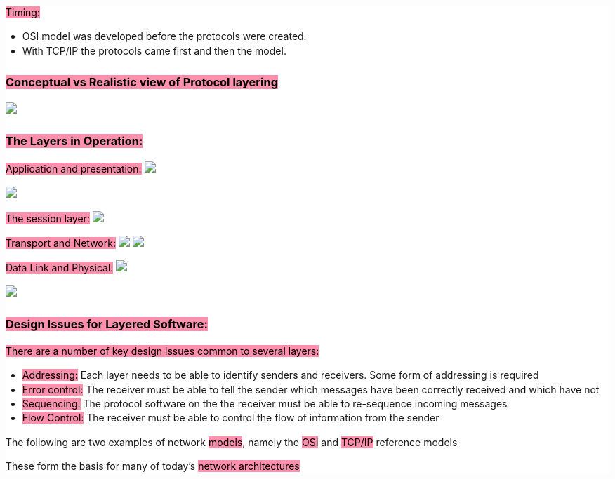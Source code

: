 <mark style="background: #FF5582A6;">Timing:</mark>
- OSI model was developed before the protocols were created.
- With TCP/IP the protocols came first and then the model.

### <mark style="background: #FF5582A6;">Conceptual vs Realistic view of Protocol layering</mark>

![](https://i.imgur.com/CLCo2Cc.png)

### <mark style="background: #FF5582A6;">The Layers in Operation:</mark>

<mark style="background: #FF5582A6;">Application and presentation:</mark>
![](https://i.imgur.com/iRZbLBI.png)

![](https://i.imgur.com/sRQWR6h.png)

<mark style="background: #FF5582A6;">The session layer:</mark>
![](https://i.imgur.com/3kPSoAP.png)

<mark style="background: #FF5582A6;">Transport and Network:</mark>
![](https://i.imgur.com/qVEqlGQ.png)
![](https://i.imgur.com/ZuNppS9.png)

<mark style="background: #FF5582A6;">Data Link and Physical:</mark>
![](https://i.imgur.com/YFiiU0b.png)

![](https://i.imgur.com/bBVBrS3.png)

### <mark style="background: #FF5582A6;">Design Issues for Layered Software:</mark>

<mark style="background: #FF5582A6;">There are a number of key design issues common to several layers:</mark>
- <mark style="background: #FF5582A6;">Addressing:</mark> Each layer needs to be able to identify senders and receivers. Some form of addressing is required
- <mark style="background: #FF5582A6;">Error control:</mark> The receiver must be able to tell the sender which messages have been correctly received and which have not
- <mark style="background: #FF5582A6;">Sequencing:</mark> The protocol software on the the receiver must be able to re-sequence incoming messages
- <mark style="background: #FF5582A6;">Flow Control:</mark> The receiver must be able to control the flow of information from the sender

The following are two examples of network <mark style="background: #FF5582A6;">models</mark>, namely the <mark style="background: #FF5582A6;">OSI</mark> and <mark style="background: #FF5582A6;">TCP/IP</mark> reference models

These form the basis for many of today’s <mark style="background: #FF5582A6;">network architectures</mark>
